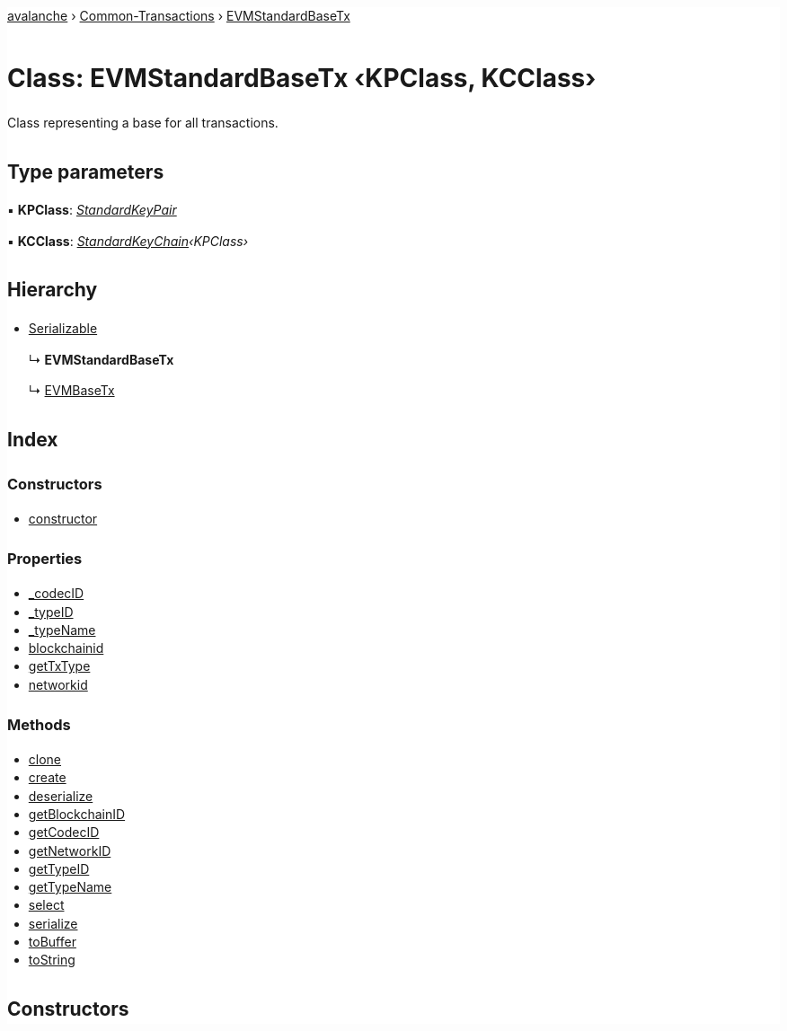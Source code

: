 [avalanche](../README.md) › [Common-Transactions](../modules/common_transactions.md) › [EVMStandardBaseTx](common_transactions.evmstandardbasetx.md)

# Class: EVMStandardBaseTx ‹**KPClass, KCClass**›

Class representing a base for all transactions.

## Type parameters

▪ **KPClass**: *[StandardKeyPair](common_keychain.standardkeypair.md)*

▪ **KCClass**: *[StandardKeyChain](common_keychain.standardkeychain.md)‹KPClass›*

## Hierarchy

* [Serializable](utils_serialization.serializable.md)

  ↳ **EVMStandardBaseTx**

  ↳ [EVMBaseTx](api_evm_basetx.evmbasetx.md)

## Index

### Constructors

* [constructor](common_transactions.evmstandardbasetx.md#constructor)

### Properties

* [_codecID](common_transactions.evmstandardbasetx.md#protected-_codecid)
* [_typeID](common_transactions.evmstandardbasetx.md#protected-_typeid)
* [_typeName](common_transactions.evmstandardbasetx.md#protected-_typename)
* [blockchainid](common_transactions.evmstandardbasetx.md#protected-blockchainid)
* [getTxType](common_transactions.evmstandardbasetx.md#abstract-gettxtype)
* [networkid](common_transactions.evmstandardbasetx.md#protected-networkid)

### Methods

* [clone](common_transactions.evmstandardbasetx.md#abstract-clone)
* [create](common_transactions.evmstandardbasetx.md#abstract-create)
* [deserialize](common_transactions.evmstandardbasetx.md#deserialize)
* [getBlockchainID](common_transactions.evmstandardbasetx.md#getblockchainid)
* [getCodecID](common_transactions.evmstandardbasetx.md#getcodecid)
* [getNetworkID](common_transactions.evmstandardbasetx.md#getnetworkid)
* [getTypeID](common_transactions.evmstandardbasetx.md#gettypeid)
* [getTypeName](common_transactions.evmstandardbasetx.md#gettypename)
* [select](common_transactions.evmstandardbasetx.md#abstract-select)
* [serialize](common_transactions.evmstandardbasetx.md#serialize)
* [toBuffer](common_transactions.evmstandardbasetx.md#tobuffer)
* [toString](common_transactions.evmstandardbasetx.md#tostring)

## Constructors
